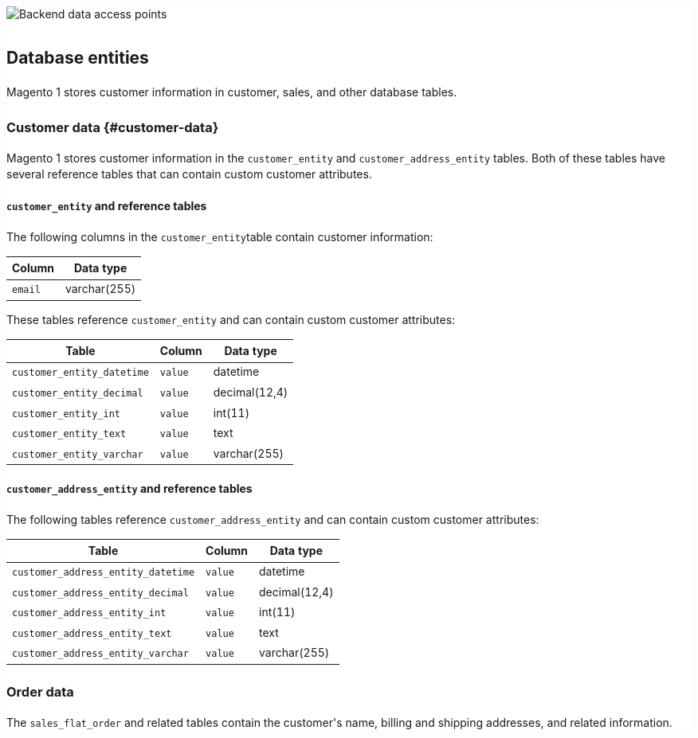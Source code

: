 ![Backend data access points](backend-data-access-points.svg)

## Database entities

Magento 1 stores customer information in customer, sales, and other database tables.

### Customer data {#customer-data}

Magento 1 stores customer information in the `customer_entity` and `customer_address_entity` tables. Both of these tables have several reference tables that can contain custom customer attributes.

#### `customer_entity` and reference tables

The following columns in the `customer_entity`table contain customer information:

| Column  | Data type    |
| ------- | ------------ |
| `email` | varchar(255) |

These tables reference `customer_entity` and can contain custom customer attributes:

| Table                      | Column  | Data type     |
| -------------------------- | ------- | ------------- |
| `customer_entity_datetime` | `value` | datetime      |
| `customer_entity_decimal`  | `value` | decimal(12,4) |
| `customer_entity_int`      | `value` | int(11)       |
| `customer_entity_text`     | `value` | text          |
| `customer_entity_varchar`  | `value` | varchar(255)  |

#### `customer_address_entity` and reference tables

The following tables reference `customer_address_entity` and can contain custom customer attributes:

| Table                              | Column  | Data type     |
| ---------------------------------- | ------- | ------------- |
| `customer_address_entity_datetime` | `value` | datetime      |
| `customer_address_entity_decimal`  | `value` | decimal(12,4) |
| `customer_address_entity_int`      | `value` | int(11)       |
| `customer_address_entity_text`     | `value` | text          |
| `customer_address_entity_varchar`  | `value` | varchar(255)  |

### Order data

The `sales_flat_order` and related tables contain the customer's name, billing and shipping addresses, and related information.
